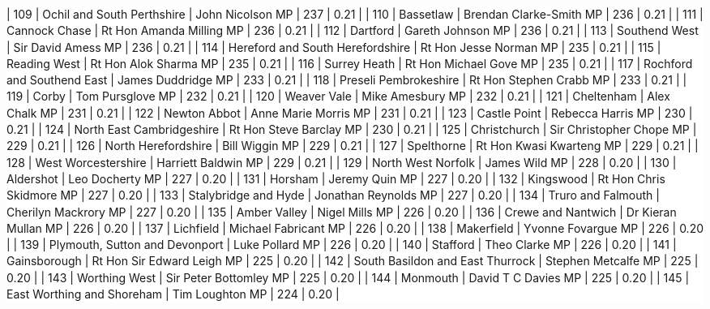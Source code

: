| 109 | Ochil and South Perthshire | John Nicolson MP | 237 | 0.21 |
| 110 | Bassetlaw | Brendan Clarke-Smith MP | 236 | 0.21 |
| 111 | Cannock Chase | Rt Hon Amanda Milling MP | 236 | 0.21 |
| 112 | Dartford | Gareth Johnson MP | 236 | 0.21 |
| 113 | Southend West | Sir David Amess MP | 236 | 0.21 |
| 114 | Hereford and South Herefordshire | Rt Hon Jesse Norman MP | 235 | 0.21 |
| 115 | Reading West | Rt Hon Alok Sharma MP | 235 | 0.21 |
| 116 | Surrey Heath | Rt Hon Michael Gove MP | 235 | 0.21 |
| 117 | Rochford and Southend East | James Duddridge MP | 233 | 0.21 |
| 118 | Preseli Pembrokeshire | Rt Hon Stephen Crabb MP | 233 | 0.21 |
| 119 | Corby | Tom Pursglove MP | 232 | 0.21 |
| 120 | Weaver Vale | Mike Amesbury MP | 232 | 0.21 |
| 121 | Cheltenham | Alex Chalk MP | 231 | 0.21 |
| 122 | Newton Abbot | Anne Marie Morris MP | 231 | 0.21 |
| 123 | Castle Point | Rebecca Harris MP | 230 | 0.21 |
| 124 | North East Cambridgeshire | Rt Hon Steve Barclay MP | 230 | 0.21 |
| 125 | Christchurch | Sir Christopher Chope MP | 229 | 0.21 |
| 126 | North Herefordshire | Bill Wiggin MP | 229 | 0.21 |
| 127 | Spelthorne | Rt Hon Kwasi Kwarteng MP | 229 | 0.21 |
| 128 | West Worcestershire | Harriett Baldwin MP | 229 | 0.21 |
| 129 | North West Norfolk | James Wild MP | 228 | 0.20 |
| 130 | Aldershot | Leo Docherty MP | 227 | 0.20 |
| 131 | Horsham | Jeremy Quin MP | 227 | 0.20 |
| 132 | Kingswood | Rt Hon Chris Skidmore MP | 227 | 0.20 |
| 133 | Stalybridge and Hyde | Jonathan Reynolds MP | 227 | 0.20 |
| 134 | Truro and Falmouth | Cherilyn Mackrory MP | 227 | 0.20 |
| 135 | Amber Valley | Nigel Mills MP | 226 | 0.20 |
| 136 | Crewe and Nantwich | Dr Kieran Mullan MP | 226 | 0.20 |
| 137 | Lichfield | Michael Fabricant MP | 226 | 0.20 |
| 138 | Makerfield | Yvonne Fovargue MP | 226 | 0.20 |
| 139 | Plymouth, Sutton and Devonport | Luke Pollard MP | 226 | 0.20 |
| 140 | Stafford | Theo Clarke MP | 226 | 0.20 |
| 141 | Gainsborough | Rt Hon Sir Edward Leigh MP | 225 | 0.20 |
| 142 | South Basildon and East Thurrock | Stephen Metcalfe MP | 225 | 0.20 |
| 143 | Worthing West | Sir Peter Bottomley MP | 225 | 0.20 |
| 144 | Monmouth | David T C Davies MP | 225 | 0.20 |
| 145 | East Worthing and Shoreham | Tim Loughton MP | 224 | 0.20 |